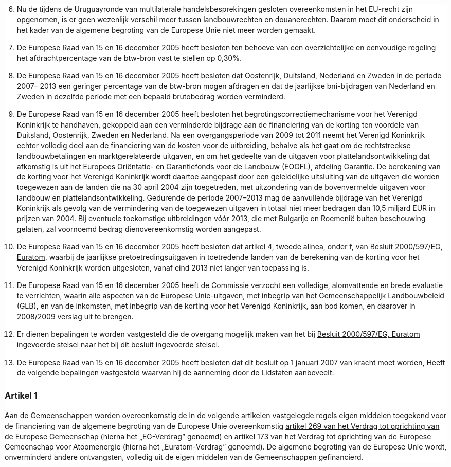 6. Nu de tijdens de Uruguayronde van multilaterale handelsbesprekingen gesloten overeenkomsten in het EU-recht zijn opgenomen, is er geen wezenlijk verschil meer tussen landbouwrechten en douanerechten. Daarom moet dit onderscheid in het kader van de algemene begroting van de Europese Unie niet meer worden gemaakt.  

7. De Europese Raad van 15 en 16 december 2005 heeft besloten ten behoeve van een overzichtelijke en eenvoudige regeling het afdrachtpercentage van de btw-bron vast te stellen op 0,30%.  

8. De Europese Raad van 15 en 16 december 2005 heeft besloten dat Oostenrijk, Duitsland, Nederland en Zweden in de periode 2007– 2013 een geringer percentage van de btw-bron mogen afdragen en dat de jaarlijkse bni-bijdragen van Nederland en Zweden in dezelfde periode met een bepaald brutobedrag worden verminderd.  

9. De Europese Raad van 15 en 16 december 2005 heeft besloten het begrotingscorrectiemechanisme voor het Verenigd Koninkrijk te handhaven, gekoppeld aan een verminderde bijdrage aan de financiering van de korting ten voordele van Duitsland, Oostenrijk, Zweden en Nederland. Na een overgangsperiode van 2009 tot 2011 neemt het Verenigd Koninkrijk echter volledig deel aan de financiering van de kosten voor de uitbreiding, behalve als het gaat om de rechtstreekse landbouwbetalingen en marktgerelateerde uitgaven, en om het gedeelte van de uitgaven voor plattelandsontwikkeling dat afkomstig is uit het Europees Oriëntatie- en Garantiefonds voor de Landbouw (EOGFL), afdeling Garantie. De berekening van de korting voor het Verenigd Koninkrijk wordt daartoe aangepast door een geleidelijke uitsluiting van de uitgaven die worden toegewezen aan de landen die na 30 april 2004 zijn toegetreden, met uitzondering van de bovenvermelde uitgaven voor landbouw en plattelandsontwikkeling. Gedurende de periode 2007–2013 mag de aanvullende bijdrage van het Verenigd Koninkrijk als gevolg van de vermindering van de toegewezen uitgaven in totaal niet meer bedragen dan 10,5 miljard EUR in prijzen van 2004. Bij eventuele toekomstige uitbreidingen vóór 2013, die met Bulgarije en Roemenië buiten beschouwing gelaten, zal voornoemd bedrag dienovereenkomstig worden aangepast.  

10. De Europese Raad van 15 en 16 december 2005 heeft besloten dat [artikel 4, tweede alinea, onder f, van Besluit 2000/597/EG, Euratom](../../../../../../../../../../../../../../../../verdrag/besluit/van/de/raad/van/de/europese/unie/van/29/september/2000/betreffende/etc/BWBV0001499/README.md), waarbij de jaarlijkse pretoetredingsuitgaven in toetredende landen van de berekening van de korting voor het Verenigd Koninkrijk worden uitgesloten, vanaf eind 2013 niet langer van toepassing is.  

11. De Europese Raad van 15 en 16 december 2005 heeft de Commissie verzocht een volledige, alomvattende en brede evaluatie te verrichten, waarin alle aspecten van de Europese Unie-uitgaven, met inbegrip van het Gemeenschappelijk Landbouwbeleid (GLB), en van de inkomsten, met inbegrip van de korting voor het Verenigd Koninkrijk, aan bod komen, en daarover in 2008/2009 verslag uit te brengen.  

12. Er dienen bepalingen te worden vastgesteld die de overgang mogelijk maken van het bij [Besluit 2000/597/EG, Euratom](../../../../../../../../../../../../../../../../verdrag/besluit/van/de/raad/van/de/europese/unie/van/29/september/2000/betreffende/etc/BWBV0001499/README.md) ingevoerde stelsel naar het bij dit besluit ingevoerde stelsel.  

13. De Europese Raad van 15 en 16 december 2005 heeft besloten dat dit besluit op 1 januari 2007 van kracht moet worden,     Heeft de volgende bepalingen vastgesteld waarvan hij de aanneming door de Lidstaten aanbeveelt:    

### Artikel  1  

Aan de Gemeenschappen worden overeenkomstig de in de volgende artikelen vastgelegde regels eigen middelen toegekend voor de financiering van de algemene begroting van de Europese Unie overeenkomstig [artikel 269 van het Verdrag tot oprichting van de Europese Gemeenschap](../../../../../../../../../../../../../../../../verdrag/verdrag/betreffende/de/werking/van/de/europese/unie/BWBV0001506/README.md) (hierna het „EG-Verdrag” genoemd) en artikel 173 van het Verdrag tot oprichting van de Europese Gemeenschap voor Atoomenergie (hierna het „Euratom-Verdrag” genoemd). De algemene begroting van de Europese Unie wordt, onverminderd andere ontvangsten, volledig uit de eigen middelen van de Gemeenschappen gefinancierd.  
